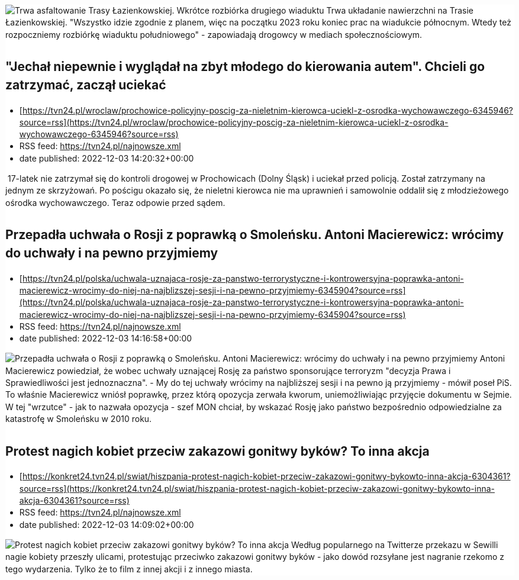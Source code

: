 <img alt="Trwa asfaltowanie Trasy Łazienkowskiej. Wkrótce rozbiórka drugiego wiaduktu" src="https://tvn24.pl/najnowsze/cdn-zdjecie-99ssd7-ukladanie-nawierzchni-na-trasie-lazienkowskiej-6345930/alternates/LANDSCAPE_1280" />
    Trwa układanie nawierzchni na Trasie Łazienkowskiej. "Wszystko idzie zgodnie z planem, więc na początku 2023 roku koniec prac na wiadukcie północnym. Wtedy też rozpoczniemy rozbiórkę wiaduktu południowego" - zapowiadają drogowcy w mediach społecznościowym.

## "Jechał niepewnie i wyglądał na zbyt młodego do kierowania autem". Chcieli go zatrzymać, zaczął uciekać
 - [https://tvn24.pl/wroclaw/prochowice-policyjny-poscig-za-nieletnim-kierowca-uciekl-z-osrodka-wychowawczego-6345946?source=rss](https://tvn24.pl/wroclaw/prochowice-policyjny-poscig-za-nieletnim-kierowca-uciekl-z-osrodka-wychowawczego-6345946?source=rss)
 - RSS feed: https://tvn24.pl/najnowsze.xml
 - date published: 2022-12-03 14:20:32+00:00

<img alt="" src="https://tvn24.pl/najnowsze/cdn-zdjecie-7cedz0-poscig-za-nieletnim-kierowca-w-prochowicach-woj-dolnoslaskie-6345938/alternates/LANDSCAPE_1280" />
    17-latek nie zatrzymał się do kontroli drogowej w Prochowicach (Dolny Śląsk) i uciekał przed policją. Został zatrzymany na jednym ze skrzyżowań. Po pościgu okazało się, że nieletni kierowca nie ma uprawnień i samowolnie oddalił się z młodzieżowego ośrodka wychowawczego. Teraz odpowie przed sądem.

## Przepadła uchwała o Rosji z poprawką o Smoleńsku. Antoni Macierewicz: wrócimy do uchwały i na pewno przyjmiemy
 - [https://tvn24.pl/polska/uchwala-uznajaca-rosje-za-panstwo-terrorystyczne-i-kontrowersyjna-poprawka-antoni-macierewicz-wrocimy-do-niej-na-najblizszej-sesji-i-na-pewno-przyjmiemy-6345904?source=rss](https://tvn24.pl/polska/uchwala-uznajaca-rosje-za-panstwo-terrorystyczne-i-kontrowersyjna-poprawka-antoni-macierewicz-wrocimy-do-niej-na-najblizszej-sesji-i-na-pewno-przyjmiemy-6345904?source=rss)
 - RSS feed: https://tvn24.pl/najnowsze.xml
 - date published: 2022-12-03 14:16:58+00:00

<img alt="Przepadła uchwała o Rosji z poprawką o Smoleńsku. Antoni Macierewicz: wrócimy do uchwały i na pewno przyjmiemy" src="https://tvn24.pl/najnowsze/cdn-zdjecie-f51a7g-antoni-macierewicz-6345939/alternates/LANDSCAPE_1280" />
    Antoni Macierewicz powiedział, że wobec uchwały uznającej Rosję za państwo sponsorujące terroryzm "decyzja Prawa i Sprawiedliwości jest jednoznaczna". - My do tej uchwały wrócimy na najbliższej sesji i na pewno ją przyjmiemy - mówił poseł PiS. To właśnie Macierewicz wniósł poprawkę, przez którą opozycja zerwała kworum, uniemożliwiając przyjęcie dokumentu w Sejmie. W tej "wrzutce" - jak to nazwała opozycja - szef MON chciał, by wskazać Rosję jako państwo bezpośrednio odpowiedzialne za katastrofę w Smoleńsku w 2010 roku.

## Protest nagich kobiet przeciw zakazowi gonitwy byków? To inna akcja
 - [https://konkret24.tvn24.pl/swiat/hiszpania-protest-nagich-kobiet-przeciw-zakazowi-gonitwy-bykowto-inna-akcja-6304361?source=rss](https://konkret24.tvn24.pl/swiat/hiszpania-protest-nagich-kobiet-przeciw-zakazowi-gonitwy-bykowto-inna-akcja-6304361?source=rss)
 - RSS feed: https://tvn24.pl/najnowsze.xml
 - date published: 2022-12-03 14:09:02+00:00

<img alt="Protest nagich kobiet przeciw zakazowi gonitwy byków? To inna akcja" src="https://tvn24.pl/najnowsze/cdn-zdjecie-hej6qm-nagie-kobiety-protestowaly-w-sewilli-przeciw-zakazowi-gonitwy-bykow-sprawdzamy-6305855/alternates/LANDSCAPE_1280" />
    Według popularnego na Twitterze przekazu w Sewilli nagie kobiety przeszły ulicami, protestując przeciwko zakazowi gonitwy byków - jako dowód rozsyłane jest nagranie rzekomo z tego wydarzenia. Tylko że to film z innej akcji i z innego miasta.
